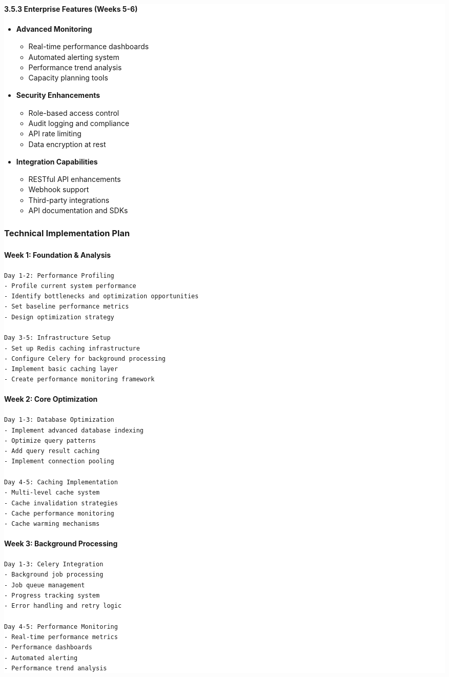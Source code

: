 #### **3.5.3 Enterprise Features (Weeks 5-6)**
- **Advanced Monitoring**
  - Real-time performance dashboards
  - Automated alerting system
  - Performance trend analysis
  - Capacity planning tools

- **Security Enhancements**
  - Role-based access control
  - Audit logging and compliance
  - API rate limiting
  - Data encryption at rest

- **Integration Capabilities**
  - RESTful API enhancements
  - Webhook support
  - Third-party integrations
  - API documentation and SDKs

### **Technical Implementation Plan**

#### **Week 1: Foundation & Analysis**
```
Day 1-2: Performance Profiling
- Profile current system performance
- Identify bottlenecks and optimization opportunities
- Set baseline performance metrics
- Design optimization strategy

Day 3-5: Infrastructure Setup
- Set up Redis caching infrastructure
- Configure Celery for background processing
- Implement basic caching layer
- Create performance monitoring framework
```

#### **Week 2: Core Optimization**
```
Day 1-3: Database Optimization
- Implement advanced database indexing
- Optimize query patterns
- Add query result caching
- Implement connection pooling

Day 4-5: Caching Implementation
- Multi-level cache system
- Cache invalidation strategies
- Cache performance monitoring
- Cache warming mechanisms
```

#### **Week 3: Background Processing**
```
Day 1-3: Celery Integration
- Background job processing
- Job queue management
- Progress tracking system
- Error handling and retry logic

Day 4-5: Performance Monitoring
- Real-time performance metrics
- Performance dashboards
- Automated alerting
- Performance trend analysis
```
